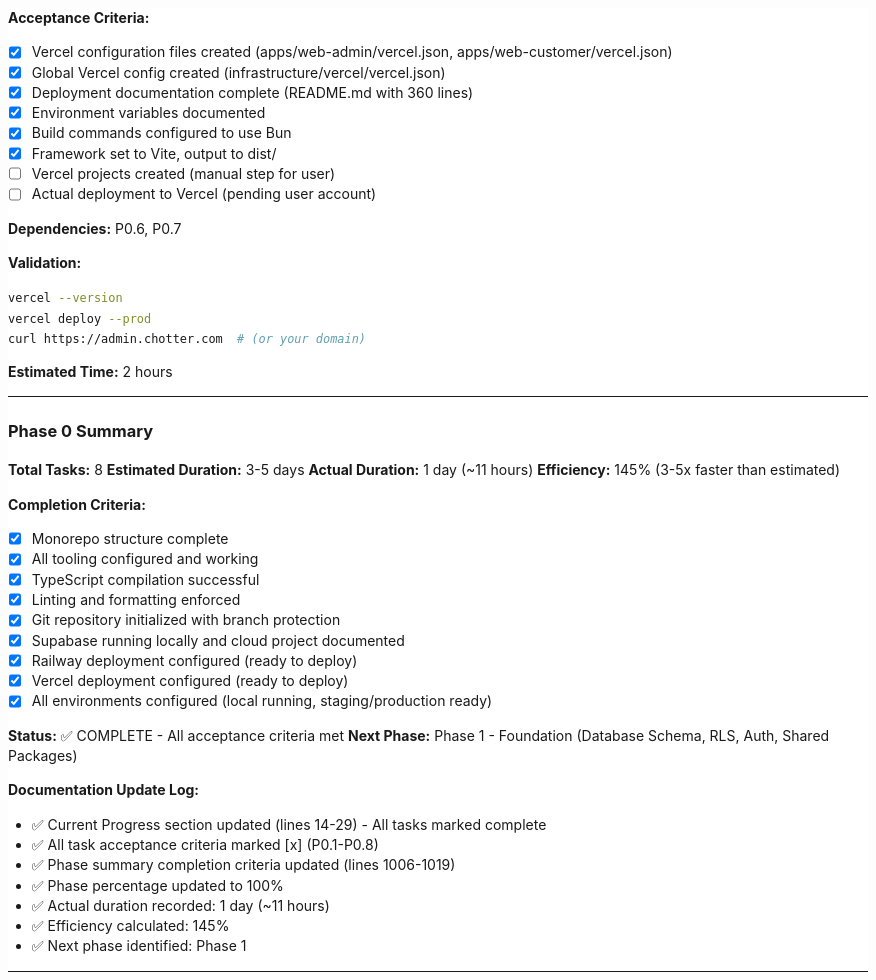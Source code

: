 **Acceptance Criteria:**

- [x] Vercel configuration files created (apps/web-admin/vercel.json, apps/web-customer/vercel.json)
- [x] Global Vercel config created (infrastructure/vercel/vercel.json)
- [x] Deployment documentation complete (README.md with 360 lines)
- [x] Environment variables documented
- [x] Build commands configured to use Bun
- [x] Framework set to Vite, output to dist/
- [ ] Vercel projects created (manual step for user)
- [ ] Actual deployment to Vercel (pending user account)

**Dependencies:** P0.6, P0.7

**Validation:**

```bash
vercel --version
vercel deploy --prod
curl https://admin.chotter.com  # (or your domain)
```

**Estimated Time:** 2 hours

---

### Phase 0 Summary

**Total Tasks:** 8
**Estimated Duration:** 3-5 days
**Actual Duration:** 1 day (~11 hours)
**Efficiency:** 145% (3-5x faster than estimated)

**Completion Criteria:**

- [x] Monorepo structure complete
- [x] All tooling configured and working
- [x] TypeScript compilation successful
- [x] Linting and formatting enforced
- [x] Git repository initialized with branch protection
- [x] Supabase running locally and cloud project documented
- [x] Railway deployment configured (ready to deploy)
- [x] Vercel deployment configured (ready to deploy)
- [x] All environments configured (local running, staging/production ready)

**Status:** ✅ COMPLETE - All acceptance criteria met
**Next Phase:** Phase 1 - Foundation (Database Schema, RLS, Auth, Shared Packages)

**Documentation Update Log:**
- ✅ Current Progress section updated (lines 14-29) - All tasks marked complete
- ✅ All task acceptance criteria marked [x] (P0.1-P0.8)
- ✅ Phase summary completion criteria updated (lines 1006-1019)
- ✅ Phase percentage updated to 100%
- ✅ Actual duration recorded: 1 day (~11 hours)
- ✅ Efficiency calculated: 145%
- ✅ Next phase identified: Phase 1

---